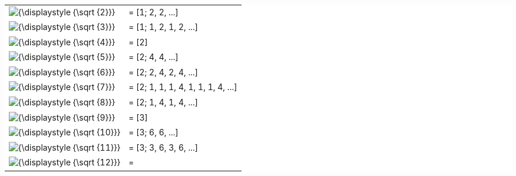 <table data-immersive-translate-walked="c301e854-fb7a-4ec1-a513-e3778f34a137"><tbody data-immersive-translate-walked="c301e854-fb7a-4ec1-a513-e3778f34a137"><tr data-immersive-translate-walked="c301e854-fb7a-4ec1-a513-e3778f34a137"><td data-immersive-translate-walked="c301e854-fb7a-4ec1-a513-e3778f34a137"><span data-immersive-translate-walked="c301e854-fb7a-4ec1-a513-e3778f34a137"><img src="https://wikimedia.org/api/rest_v1/media/math/render/svg/b4afc1e27d418021bf10898eb44a7f5f315735ff" aria-hidden="true" alt="{\displaystyle {\sqrt {2}}}"></span></td><td data-immersive-translate-walked="c301e854-fb7a-4ec1-a513-e3778f34a137">= [1; 2, 2, ...]</td></tr><tr data-immersive-translate-walked="c301e854-fb7a-4ec1-a513-e3778f34a137"><td data-immersive-translate-walked="c301e854-fb7a-4ec1-a513-e3778f34a137"><span data-immersive-translate-walked="c301e854-fb7a-4ec1-a513-e3778f34a137"><img src="https://wikimedia.org/api/rest_v1/media/math/render/svg/3b19c09494138b5082459afac7f9a8d99c546fcd" aria-hidden="true" alt="{\displaystyle {\sqrt {3}}}"></span></td><td data-immersive-translate-walked="c301e854-fb7a-4ec1-a513-e3778f34a137">= [1; 1, 2, 1, 2, ...]</td></tr><tr data-immersive-translate-walked="c301e854-fb7a-4ec1-a513-e3778f34a137"><td data-immersive-translate-walked="c301e854-fb7a-4ec1-a513-e3778f34a137"><span data-immersive-translate-walked="c301e854-fb7a-4ec1-a513-e3778f34a137"><img src="https://wikimedia.org/api/rest_v1/media/math/render/svg/4ddc524346bd183be9f2c63f906d73910844ef1d" aria-hidden="true" alt="{\displaystyle {\sqrt {4}}}"></span></td><td data-immersive-translate-walked="c301e854-fb7a-4ec1-a513-e3778f34a137">= [2]</td></tr><tr data-immersive-translate-walked="c301e854-fb7a-4ec1-a513-e3778f34a137"><td data-immersive-translate-walked="c301e854-fb7a-4ec1-a513-e3778f34a137"><span data-immersive-translate-walked="c301e854-fb7a-4ec1-a513-e3778f34a137"><img src="https://wikimedia.org/api/rest_v1/media/math/render/svg/2b78ccdb7e18e02d4fc567c66aac99bf524acb5f" aria-hidden="true" alt="{\displaystyle {\sqrt {5}}}"></span></td><td data-immersive-translate-walked="c301e854-fb7a-4ec1-a513-e3778f34a137">= [2; 4, 4, ...]</td></tr><tr data-immersive-translate-walked="c301e854-fb7a-4ec1-a513-e3778f34a137"><td data-immersive-translate-walked="c301e854-fb7a-4ec1-a513-e3778f34a137"><span data-immersive-translate-walked="c301e854-fb7a-4ec1-a513-e3778f34a137"><img src="https://wikimedia.org/api/rest_v1/media/math/render/svg/a857de6bca2591cfad08e4378634825b6be66a01" aria-hidden="true" alt="{\displaystyle {\sqrt {6}}}"></span></td><td data-immersive-translate-walked="c301e854-fb7a-4ec1-a513-e3778f34a137">= [2; 2, 4, 2, 4, ...]</td></tr><tr data-immersive-translate-walked="c301e854-fb7a-4ec1-a513-e3778f34a137"><td data-immersive-translate-walked="c301e854-fb7a-4ec1-a513-e3778f34a137"><span data-immersive-translate-walked="c301e854-fb7a-4ec1-a513-e3778f34a137"><img src="https://wikimedia.org/api/rest_v1/media/math/render/svg/4ca16e62fc47de4252d87457029895a954d91a42" aria-hidden="true" alt="{\displaystyle {\sqrt {7}}}"></span></td><td data-immersive-translate-walked="c301e854-fb7a-4ec1-a513-e3778f34a137">= [2; 1, 1, 1, 4, 1, 1, 1, 4, ...]</td></tr><tr data-immersive-translate-walked="c301e854-fb7a-4ec1-a513-e3778f34a137"><td data-immersive-translate-walked="c301e854-fb7a-4ec1-a513-e3778f34a137"><span data-immersive-translate-walked="c301e854-fb7a-4ec1-a513-e3778f34a137"><img src="https://wikimedia.org/api/rest_v1/media/math/render/svg/74655655dfdd370266c9238e7ba06ff9cc9d43f9" aria-hidden="true" alt="{\displaystyle {\sqrt {8}}}"></span></td><td data-immersive-translate-walked="c301e854-fb7a-4ec1-a513-e3778f34a137">= [2; 1, 4, 1, 4, ...]</td></tr><tr data-immersive-translate-walked="c301e854-fb7a-4ec1-a513-e3778f34a137"><td data-immersive-translate-walked="c301e854-fb7a-4ec1-a513-e3778f34a137"><span data-immersive-translate-walked="c301e854-fb7a-4ec1-a513-e3778f34a137"><img src="https://wikimedia.org/api/rest_v1/media/math/render/svg/ac20efa072b0e9082e65122a4104a02f4a746986" aria-hidden="true" alt="{\displaystyle {\sqrt {9}}}"></span></td><td data-immersive-translate-walked="c301e854-fb7a-4ec1-a513-e3778f34a137">= [3]</td></tr><tr data-immersive-translate-walked="c301e854-fb7a-4ec1-a513-e3778f34a137"><td data-immersive-translate-walked="c301e854-fb7a-4ec1-a513-e3778f34a137"><span data-immersive-translate-walked="c301e854-fb7a-4ec1-a513-e3778f34a137"><img src="https://wikimedia.org/api/rest_v1/media/math/render/svg/dd7409b0ddbc1f90280265e7bc95dd20626ebf1b" aria-hidden="true" alt="{\displaystyle {\sqrt {10}}}"></span></td><td data-immersive-translate-walked="c301e854-fb7a-4ec1-a513-e3778f34a137">= [3; 6, 6, ...]</td></tr><tr data-immersive-translate-walked="c301e854-fb7a-4ec1-a513-e3778f34a137"><td data-immersive-translate-walked="c301e854-fb7a-4ec1-a513-e3778f34a137"><span data-immersive-translate-walked="c301e854-fb7a-4ec1-a513-e3778f34a137"><img src="https://wikimedia.org/api/rest_v1/media/math/render/svg/1b713509221c99940e3bfc0eeb7ddafe6ec870ec" aria-hidden="true" alt="{\displaystyle {\sqrt {11}}}"></span></td><td data-immersive-translate-walked="c301e854-fb7a-4ec1-a513-e3778f34a137">= [3; 3, 6, 3, 6, ...]</td></tr><tr data-immersive-translate-walked="c301e854-fb7a-4ec1-a513-e3778f34a137"><td data-immersive-translate-walked="c301e854-fb7a-4ec1-a513-e3778f34a137"><span data-immersive-translate-walked="c301e854-fb7a-4ec1-a513-e3778f34a137"><img src="https://wikimedia.org/api/rest_v1/media/math/render/svg/c878efdf227cf70df28aa7d43cea0069e6f515e9" aria-hidden="true" alt="{\displaystyle {\sqrt {12}}}"></span></td><td data-immersive-translate-walked="c301e854-fb7a-4ec1-a513-e3778f34a137">=